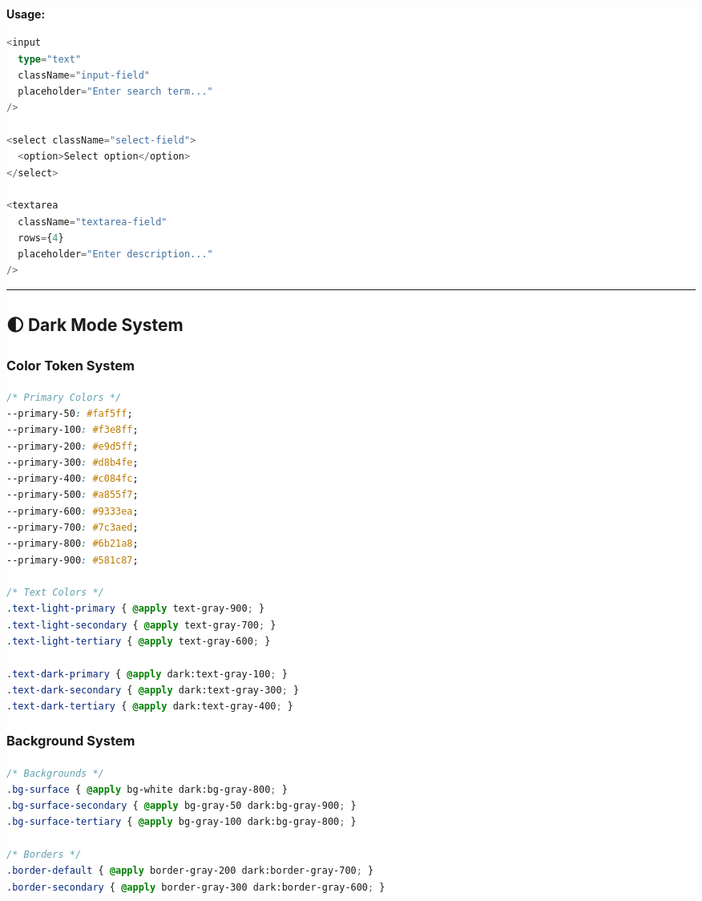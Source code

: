 **Usage:**
```typescript
<input
  type="text"
  className="input-field"
  placeholder="Enter search term..."
/>

<select className="select-field">
  <option>Select option</option>
</select>

<textarea 
  className="textarea-field"
  rows={4}
  placeholder="Enter description..."
/>
```

---

## 🌓 **Dark Mode System**

### **Color Token System**
```css
/* Primary Colors */
--primary-50: #faf5ff;
--primary-100: #f3e8ff;
--primary-200: #e9d5ff;
--primary-300: #d8b4fe;
--primary-400: #c084fc;
--primary-500: #a855f7;
--primary-600: #9333ea;
--primary-700: #7c3aed;
--primary-800: #6b21a8;
--primary-900: #581c87;

/* Text Colors */
.text-light-primary { @apply text-gray-900; }
.text-light-secondary { @apply text-gray-700; }
.text-light-tertiary { @apply text-gray-600; }

.text-dark-primary { @apply dark:text-gray-100; }
.text-dark-secondary { @apply dark:text-gray-300; }
.text-dark-tertiary { @apply dark:text-gray-400; }
```

### **Background System**
```css
/* Backgrounds */
.bg-surface { @apply bg-white dark:bg-gray-800; }
.bg-surface-secondary { @apply bg-gray-50 dark:bg-gray-900; }
.bg-surface-tertiary { @apply bg-gray-100 dark:bg-gray-800; }

/* Borders */
.border-default { @apply border-gray-200 dark:border-gray-700; }
.border-secondary { @apply border-gray-300 dark:border-gray-600; }
```
